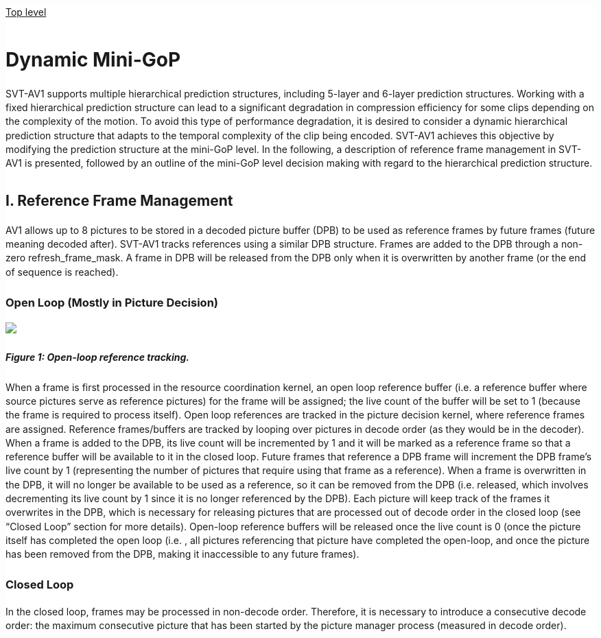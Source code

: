 [Top level](../README.md)

# Dynamic Mini-GoP

SVT-AV1 supports multiple hierarchical prediction structures, including 5-layer and 6-layer prediction structures. Working with a fixed hierarchical prediction structure can lead
 to a significant degradation in compression efficiency for some clips depending on the complexity of the motion. To avoid this type of performance degradation, it is desired to
 consider a dynamic hierarchical prediction structure that adapts to the temporal complexity of the clip being encoded. SVT-AV1 achieves this objective by modifying the prediction
 structure at the mini-GoP level. In the following, a description of reference frame management in SVT-AV1 is presented, followed by an outline of the mini-GoP level decision making
 with regard to the hierarchical prediction structure.

## I. Reference Frame Management

AV1 allows up to 8 pictures to be stored in a decoded picture buffer (DPB) to be used as reference frames by future frames (future meaning decoded after).  SVT-AV1 tracks references
 using a similar DPB structure.   Frames are added to the DPB through a non-zero refresh_frame_mask.  A frame in DPB will be released from the DPB only when it is overwritten by
 another frame (or the end of sequence is reached).

### Open Loop (Mostly in Picture Decision)

<img src="./img/open_loop_fig1.png" width=100%>

##### **Figure 1:** Open-loop reference tracking.

When a frame is first processed in the resource coordination kernel, an open loop reference buffer (i.e.  a reference buffer where source pictures serve as reference pictures)
 for the frame will be assigned; the live count of the buffer will be set to 1 (because the frame is required to process itself).  Open loop references are tracked in the picture
 decision kernel, where reference frames are assigned.  Reference frames/buffers are tracked by looping over pictures in decode order (as they would be in the decoder).
 When a frame is added to the DPB, its live count will be incremented by 1 and it will be marked as a reference frame so that a reference buffer will be available to it in the closed loop.
 Future frames that reference a DPB frame will increment the DPB frame’s live count by 1 (representing the number of pictures that require using that frame as a reference).
 When a frame is overwritten in the DPB, it will no longer be available to be used as a reference, so it can be removed from the DPB (i.e. released, which involves decrementing
 its live count by 1 since it is no longer referenced by the DPB).  Each picture will keep track of the frames it overwrites in the DPB, which is necessary for releasing pictures that are processed
 out of decode order in the closed loop (see “Closed Loop” section for more details).  Open-loop reference buffers will be released once the live count is 0 (once the picture itself has completed
 the open loop (i.e. , all pictures referencing that picture have completed the open-loop, and once the picture has been removed from the DPB, making it inaccessible to any future frames).

### Closed Loop

In the closed loop, frames may be processed in non-decode order.  Therefore, it is necessary to introduce a consecutive decode order: the maximum consecutive
 picture that has been started by the picture manager process (measured in decode order).
